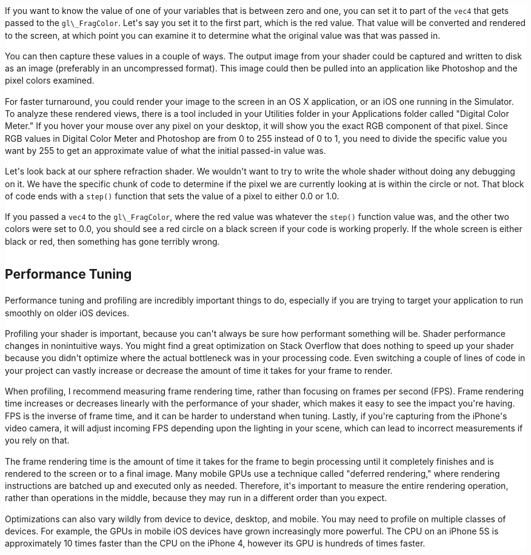 If you want to know the value of one of your variables that is between zero and one, you can set it to part of the `vec4` that gets passed to the `gl\_FragColor`. Let's say you set it to the first part, which is the red value. That value will be converted and rendered to the screen, at which point you can examine it to determine what the original value was that was passed in.

You can then capture these values in a couple of ways. The output image from your shader could be captured and written to disk as an image (preferably in an uncompressed format). This image could then be pulled into an application like Photoshop and the pixel colors examined.

For faster turnaround, you could render your image to the screen in an OS X application, or an iOS one running in the Simulator. To analyze these rendered views, there is a tool included in your Utilities folder in your Applications folder called "Digital Color Meter." If you hover your mouse over any pixel on your desktop, it will show you the exact RGB component of that pixel. Since RGB values in Digital Color Meter and Photoshop are from 0 to 255 instead of 0 to 1, you need to divide the specific value you want by 255 to get an approximate value of what the initial passed-in value was.

Let's look back at our sphere refraction shader. We wouldn't want to try to write the whole shader without doing any debugging on it. We have the specific chunk of code to determine if the pixel we are currently looking at is within the circle or not. That block of code ends with a `step()` function that sets the value of a pixel to either 0.0 or 1.0.

If you passed a `vec4` to the `gl\_FragColor`, where the red value was whatever the `step()` function value was, and the other two colors were set to 0.0, you should see a red circle on a black screen if your code is working properly. If the whole screen is either black or red, then something has gone terribly wrong.

## Performance Tuning

Performance tuning and profiling are incredibly important things to do, especially if you are trying to target your application to run smoothly on older iOS devices.

Profiling your shader is important, because you can't always be sure how performant something will be. Shader performance changes in nonintuitive ways. You might find a great optimization on Stack Overflow that does nothing to speed up your shader because you didn't optimize where the actual bottleneck was in your processing code. Even switching a couple of lines of code in your project can vastly increase or decrease the amount of time it takes for your frame to render.

When profiling, I recommend measuring frame rendering time, rather than focusing on frames per second (FPS). Frame rendering time increases or decreases linearly with the performance of your shader, which makes it easy to see the impact you're having. FPS is the inverse of frame time, and it can be harder to understand when tuning. Lastly, if you're capturing from the iPhone's video camera, it will adjust incoming FPS depending upon the lighting in your scene, which can lead to incorrect measurements if you rely on that.

The frame rendering time is the amount of time it takes for the frame to begin processing until it completely finishes and is rendered to the screen or to a final image. Many mobile GPUs use a technique called "deferred rendering," where rendering instructions are batched up and executed only as needed. Therefore, it's important to measure the entire rendering operation, rather than operations in the middle, because they may run in a different order than you expect.

Optimizations can also vary wildly from device to device, desktop, and mobile. You may need to profile on multiple classes of devices. For example, the GPUs in mobile iOS devices have grown increasingly more powerful. The CPU on an iPhone 5S is approximately 10 times faster than the CPU on the iPhone 4, however its GPU is hundreds of times faster.
